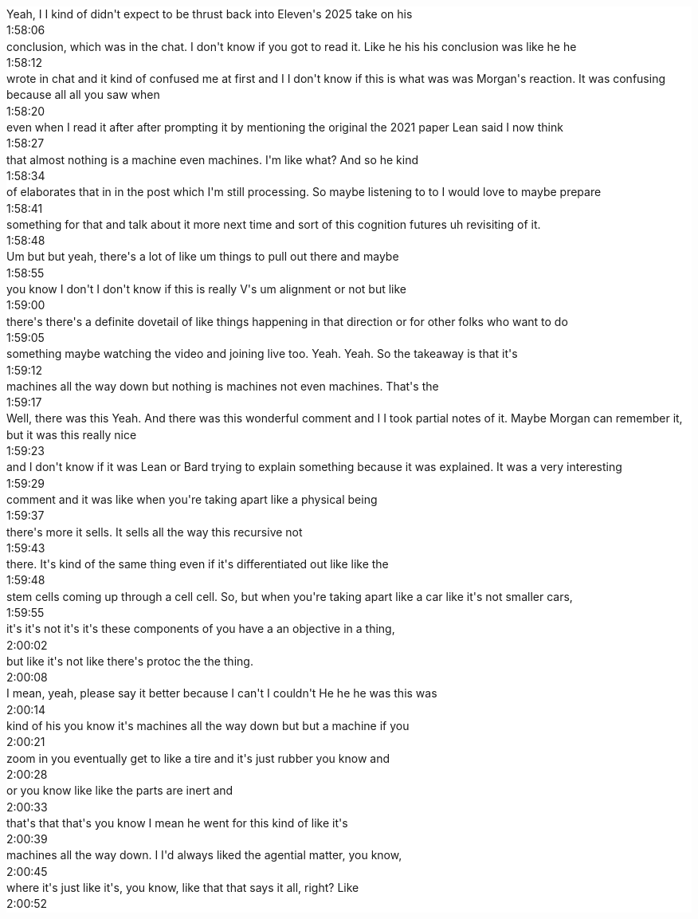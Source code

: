 Yeah, I I kind of didn't expect to be thrust back into Eleven's 2025 take on his   
1:58:06   
conclusion, which was in the chat. I don't know if you got to read it. Like he his his conclusion was like he he   
1:58:12   
wrote in chat and it kind of confused me at first and I I don't know if this is what was was Morgan's reaction. It was confusing because all all you saw when   
1:58:20   
even when I read it after after prompting it by mentioning the original the 2021 paper Lean said I now think   
1:58:27   
that almost nothing is a machine even machines. I'm like what? And so he kind   
1:58:34   
of elaborates that in in the post which I'm still processing. So maybe listening to to I would love to maybe prepare   
1:58:41   
something for that and talk about it more next time and sort of this cognition futures uh revisiting of it.   
1:58:48   
Um but but yeah, there's a lot of like um things to pull out there and maybe   
1:58:55   
you know I don't I don't know if this is really V's um alignment or not but like   
1:59:00   
there's there's a definite dovetail of like things happening in that direction or for other folks who want to do   
1:59:05   
something maybe watching the video and joining live too. Yeah. Yeah. So the takeaway is that it's   
1:59:12   
machines all the way down but nothing is machines not even machines. That's the   
1:59:17   
Well, there was this Yeah. And there was this wonderful comment and I I took partial notes of it. Maybe Morgan can remember it, but it was this really nice   
1:59:23   
and I don't know if it was Lean or Bard trying to explain something because it was explained. It was a very interesting   
1:59:29   
comment and it was like when you're taking apart like a physical being   
1:59:37   
there's more it sells. It sells all the way this recursive not   
1:59:43   
there. It's kind of the same thing even if it's differentiated out like like the   
1:59:48   
stem cells coming up through a cell cell. So, but when you're taking apart like a car like it's not smaller cars,   
1:59:55   
it's it's not it's it's these components of you have a an objective in a thing,   
2:00:02   
but like it's not like there's protoc the the thing.   
2:00:08   
I mean, yeah, please say it better because I can't I couldn't He he he was this was   
2:00:14   
kind of his you know it's machines all the way down but but a machine if you   
2:00:21   
zoom in you eventually get to like a tire and it's just rubber you know and   
2:00:28   
or you know like like the parts are inert and   
2:00:33   
that's that that's you know I mean he went for this kind of like it's   
2:00:39   
machines all the way down. I I'd always liked the agential matter, you know,   
2:00:45   
where it's just like it's, you know, like that that says it all, right? Like   
2:00:52   